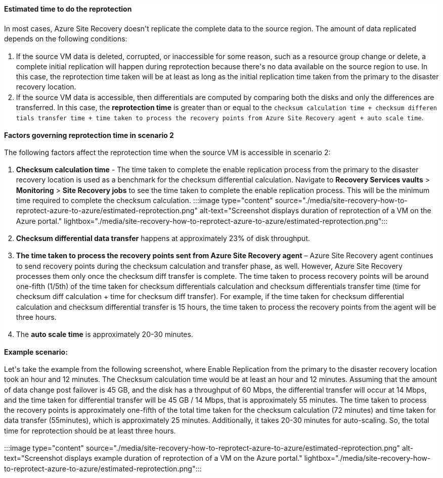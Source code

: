 #### Estimated time to do the reprotection

In most cases, Azure Site Recovery doesn't replicate the complete data to the source region. The amount of data replicated depends on the following conditions:

1. If the source VM data is deleted, corrupted, or inaccessible for some reason, such as a resource group change or delete, a complete initial replication will happen during reprotection because there's no data available on the source region to use. In this case, the reprotection time taken will be at least as long as the initial replication time taken from the primary to the disaster recovery location.
2.	If the source VM data is accessible, then differentials are computed by comparing both the disks and only the differences are transferred. 
   In this case, the **reprotection  time** is greater than or equal to the `checksum calculation time + checksum differentials transfer time + time taken to process the recovery points from Azure Site Recovery agent + auto scale time`.

**Factors governing reprotection time in scenario 2**

The following factors affect the reprotection time when the source VM is accessible in scenario 2:

1. **Checksum calculation time** - The time taken to complete the enable replication process from the primary to the disaster recovery location is used as a benchmark for the checksum differential calculation. Navigate to **Recovery Services vaults** > **Monitoring** > **Site Recovery jobs** to see the time taken to complete the enable replication process. This will be the minimum time required to complete the checksum calculation.
   :::image type="content" source="./media/site-recovery-how-to-reprotect-azure-to-azure/estimated-reprotection.png" alt-text="Screenshot displays duration of reprotection of a VM on the Azure portal." lightbox="./media/site-recovery-how-to-reprotect-azure-to-azure/estimated-reprotection.png":::

1. **Checksum differential data transfer** happens at approximately 23% of disk throughput.
1. **The time taken to process the recovery points sent from Azure Site Recovery agent** – Azure Site Recovery agent continues to send recovery points during the checksum calculation and transfer phase, as well. However, Azure Site Recovery processes them only once the checksum diff transfer is complete. 
   The time taken to process recovery points will be around one-fifth (1/5th) of the time taken for checksum differentials calculation and checksum differentials transfer time (time for checksum diff calculation + time for checksum diff transfer). For example, if the time taken for checksum differential calculation and checksum differential transfer is 15 hours, the time taken to process the recovery points from the agent will be three hours.
1. The **auto scale time** is approximately 20-30 minutes.


**Example scenario:**

Let's take the example from the following screenshot, where Enable Replication from the primary to the disaster recovery location took an hour and 12 minutes. The Checksum calculation time would be at least an hour and 12 minutes. Assuming that the amount of data change post failover is 45 GB, and the disk has a throughput of 60 Mbps, the differential transfer will occur at 14 Mbps, and the time taken for differential transfer will be 45 GB / 14 Mbps, that is approximately 55 minutes. The time taken to process the recovery points is approximately one-fifth of the total time taken for the checksum calculation (72 minutes) and time taken for data transfer (55minutes), which is approximately 25 minutes.   Additionally, it takes 20-30 minutes for auto-scaling. So, the total time for reprotection should be at least three hours.

   :::image type="content" source="./media/site-recovery-how-to-reprotect-azure-to-azure/estimated-reprotection.png" alt-text="Screenshot displays example duration of reprotection of a VM on the Azure portal." lightbox="./media/site-recovery-how-to-reprotect-azure-to-azure/estimated-reprotection.png":::
